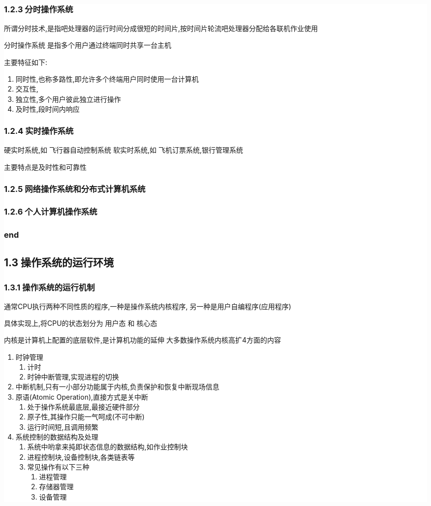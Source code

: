 

### 1.2.3 分时操作系统
所谓分时技术,是指吧处理器的运行时间分成很短的时间片,按时间片轮流吧处理器分配给各联机作业使用

分时操作系统 是指多个用户通过终端同时共享一台主机

主要特征如下:
1. 同时性,也称多路性,即允许多个终端用户同时使用一台计算机
2. 交互性,
3. 独立性,多个用户彼此独立进行操作
4. 及时性,段时间内响应


### 1.2.4 实时操作系统
硬实时系统,如 飞行器自动控制系统
软实时系统,如 飞机订票系统,银行管理系统

主要特点是及时性和可靠性



### 1.2.5 网络操作系统和分布式计算机系统


### 1.2.6 个人计算机操作系统
### end




## 1.3 操作系统的运行环境

### 1.3.1 操作系统的运行机制
通常CPU执行两种不同性质的程序,一种是操作系统内核程序,
另一种是用户自编程序(应用程序)

具体实现上,将CPU的状态划分为 用户态 和 核心态

内核是计算机上配置的底层软件,是计算机功能的延伸
大多数操作系统内核高扩4方面的内容
1. 时钟管理
   1. 计时
   2. 时钟中断管理,实现进程的切换
2. 中断机制,只有一小部分功能属于内核,负责保护和恢复中断现场信息
3. 原语(Atomic Operation),直接方式是关中断
   1. 处于操作系统最底层,最接近硬件部分
   2. 原子性,其操作只能一气呵成(不可中断)
   3. 运行时间短,且调用频繁
4. 系统控制的数据结构及处理
   1. 系统中哟拿来扽即状态信息的数据结构,如作业控制块
   2. 进程控制块,设备控制块,各类链表等
   3. 常见操作有以下三种
      1. 进程管理
      2. 存储器管理
      3. 设备管理
